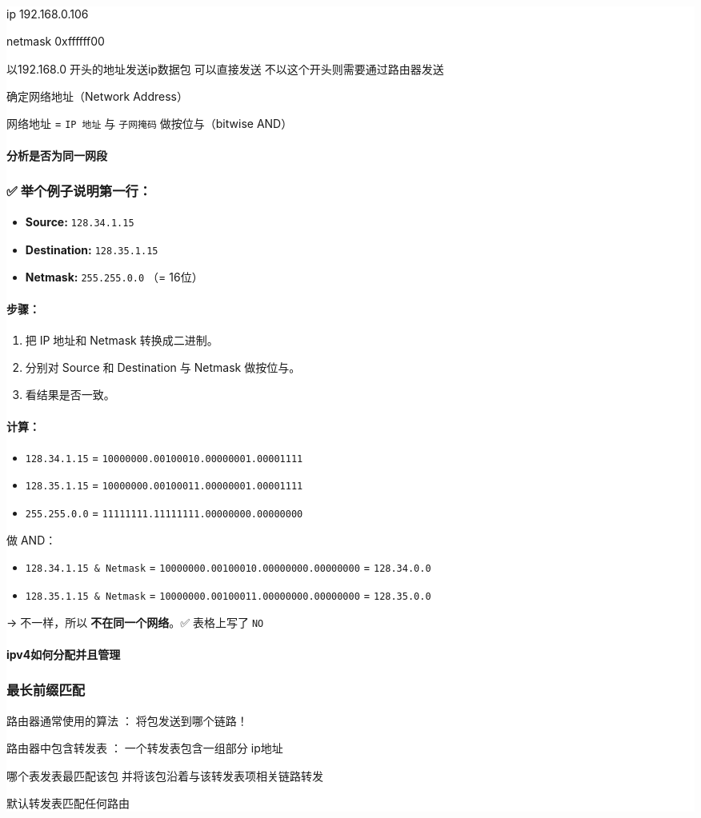  ip 192.168.0.106

netmask 0xffffff00

以192.168.0 开头的地址发送ip数据包 可以直接发送 不以这个开头则需要通过路由器发送

 确定网络地址（Network Address）

网络地址 = `IP 地址` 与 `子网掩码` 做按位与（bitwise AND）



#### 分析是否为同一网段

 ### ✅ 举个例子说明第一行：

- **Source:** `128.34.1.15`
    
- **Destination:** `128.35.1.15`
    
- **Netmask:** `255.255.0.0` （= 16位）
    

#### 步骤：

1. 把 IP 地址和 Netmask 转换成二进制。
    
2. 分别对 Source 和 Destination 与 Netmask 做按位与。
    
3. 看结果是否一致。
    

#### 计算：

- `128.34.1.15` = `10000000.00100010.00000001.00001111`
    
- `128.35.1.15` = `10000000.00100011.00000001.00001111`
    
- `255.255.0.0` = `11111111.11111111.00000000.00000000`
    

做 AND：

- `128.34.1.15 & Netmask` = `10000000.00100010.00000000.00000000` = `128.34.0.0`
    
- `128.35.1.15 & Netmask` = `10000000.00100011.00000000.00000000` = `128.35.0.0`
    

→ 不一样，所以 **不在同一个网络**。✅ 表格上写了 `NO`


#### ipv4如何分配并且管理


### 最长前缀匹配


路由器通常使用的算法 ： 将包发送到哪个链路！

路由器中包含转发表 ： 一个转发表包含一组部分 ip地址

哪个表发表最匹配该包  并将该包沿着与该转发表项相关链路转发

默认转发表匹配任何路由
